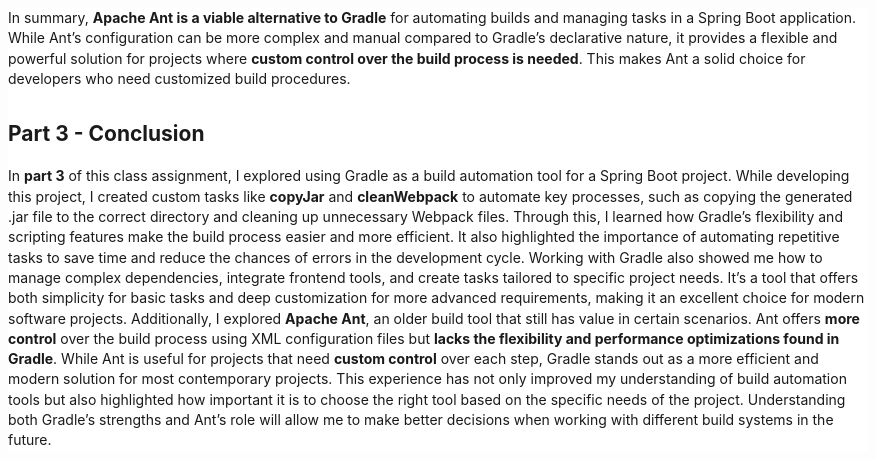 In summary, **Apache Ant is a viable alternative to Gradle** for automating builds and managing tasks in a Spring Boot application. While Ant’s configuration can be more complex and manual compared to Gradle’s declarative nature, it provides a flexible and powerful solution for projects where **custom control over the build process is needed**. This makes Ant a solid choice for developers who need customized build procedures.    

## Part 3 - Conclusion

In **part 3** of this class assignment, I explored using Gradle as a build automation tool for a Spring Boot project. While developing this project, I created custom tasks like **copyJar** and **cleanWebpack** to automate key processes, such as copying the generated .jar file to the correct directory and cleaning up unnecessary Webpack files. Through this, I learned how Gradle’s flexibility and scripting features make the build process easier and more efficient. It also highlighted the importance of automating repetitive tasks to save time and reduce the chances of errors in the development cycle.
Working with Gradle also showed me how to manage complex dependencies, integrate frontend tools, and create tasks tailored to specific project needs. It’s a tool that offers both simplicity for basic tasks and deep customization for more advanced requirements, making it an excellent choice for modern software projects.
Additionally, I explored **Apache Ant**, an older build tool that still has value in certain scenarios. Ant offers **more control** over the build process using XML configuration files but **lacks the flexibility and performance optimizations found in Gradle**. While Ant is useful for projects that need **custom control** over each step, Gradle stands out as a more efficient and modern solution for most contemporary projects.
This experience has not only improved my understanding of build automation tools but also highlighted how important it is to choose the right tool based on the specific needs of the project. Understanding both Gradle’s strengths and Ant’s role will allow me to make better decisions when working with different build systems in the future.